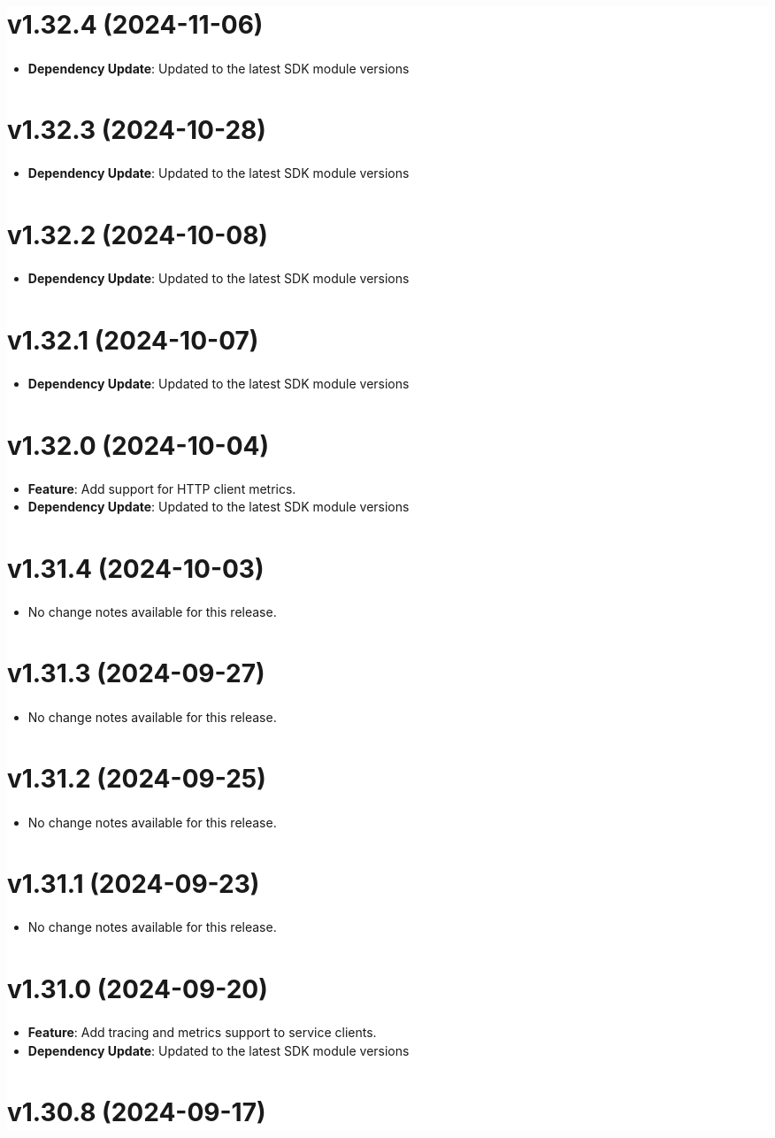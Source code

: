 # v1.32.4 (2024-11-06)

* **Dependency Update**: Updated to the latest SDK module versions

# v1.32.3 (2024-10-28)

* **Dependency Update**: Updated to the latest SDK module versions

# v1.32.2 (2024-10-08)

* **Dependency Update**: Updated to the latest SDK module versions

# v1.32.1 (2024-10-07)

* **Dependency Update**: Updated to the latest SDK module versions

# v1.32.0 (2024-10-04)

* **Feature**: Add support for HTTP client metrics.
* **Dependency Update**: Updated to the latest SDK module versions

# v1.31.4 (2024-10-03)

* No change notes available for this release.

# v1.31.3 (2024-09-27)

* No change notes available for this release.

# v1.31.2 (2024-09-25)

* No change notes available for this release.

# v1.31.1 (2024-09-23)

* No change notes available for this release.

# v1.31.0 (2024-09-20)

* **Feature**: Add tracing and metrics support to service clients.
* **Dependency Update**: Updated to the latest SDK module versions

# v1.30.8 (2024-09-17)
